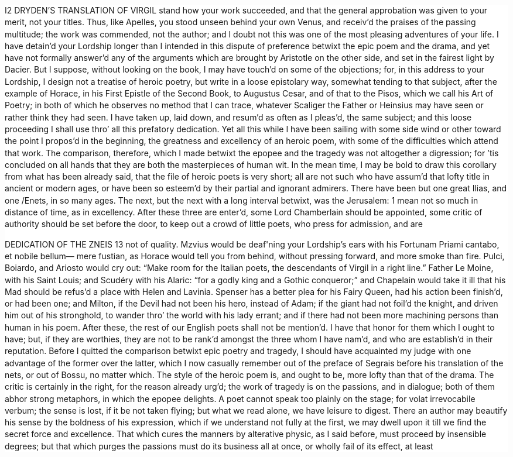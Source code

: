 I2 DRYDEN’S TRANSLATION OF VIRGIL stand how your work succeeded, and that the general approbation was given to your merit, not your titles. Thus, like Apelles, you stood unseen behind your own Venus, and receiv’d the praises of the passing multitude; the work was commended, not the author; and I doubt not this was one of the most pleasing adventures of your life. I have detain’d your Lordship longer than I intended in this dispute of preference betwixt the epic poem and the drama, and yet have not formally answer’d any of the arguments which are brought by Aristotle on the other side, and set in the fairest light by Dacier. But I suppose, without looking on the book, I may have touch’d on some of the objections; for, in this address to your Lordship, I design not a treatise of heroic poetry, but write in a loose epistolary way, somewhat tending to that subject, after the example of Horace, in his First Epistle of the Second Book, to Augustus Cesar, and of that to the Pisos, which we call his Art of Poetry; in both of which he observes no method that I can trace, whatever Scaliger the Father or Heinsius may have seen or rather think they had seen. I have taken up, laid down, and resum’d as often as I pleas’d, the same subject; and this loose proceeding I shall use thro’ all this prefatory dedication. Yet all this while I have been sailing with some side wind or other toward the point I propos’d in the beginning, the greatness and excellency of an heroic poem, with some of the difficulties which attend that work. The comparison, therefore, which I made betwixt the epopee and the tragedy was not altogether a digression; for ’tis concluded on all hands that they are both the masterpieces of human wit. In the mean time, I may be bold to draw this corollary from what has been already said, that the file of heroic poets is very short; all are not such who have assum’d that lofty title in ancient or modern ages, or have been so esteem’d by their partial and ignorant admirers. There have been but one great Ilias, and one /Enets, in so many ages. The next, but the next with a long interval betwixt, was the Jerusalem: 1 mean not so much in distance of time, as in excellency. After these three are enter’d, some Lord Chamberlain should be appointed, some critic of authority should be set before the door, to keep out a crowd of little poets, who press for admission, and are

DEDICATION OF THE ZNEIS 13 not of quality. Mzvius would be deaf'ning your Lordship’s ears with his Fortunam Priami cantabo, et nobile bellum— mere fustian, as Horace would tell you from behind, without pressing forward, and more smoke than fire. Pulci, Boiardo, and Ariosto would cry out: “Make room for the Italian poets, the descendants of Virgil in a right line.” Father Le Moine, with his Saint Louis; and Scudéry with his Alaric: “for a godly king and a Gothic conqueror;” and Chapelain would take it ill that his Mad should be refus’d a place with Helen and Lavinia. Spenser has a better plea for his Fairy Queen, had his action been finish’d, or had been one; and Milton, if the Devil had not been his hero, instead of Adam; if the giant had not foil’d the knight, and driven him out of his stronghold, to wander thro’ the world with his lady errant; and if there had not been more machining persons than human in his poem. After these, the rest of our English poets shall not be mention’d. I have that honor for them which I ought to have; but, if they are worthies, they are not to be rank’d amongst the three whom I have nam’d, and who are establish’d in their reputation. Before I quitted the comparison betwixt epic poetry and tragedy, I should have acquainted my judge with one advantage of the former over the latter, which I now casually remember out of the preface of Segrais before his translation of the nets, or out of Bossu, no matter which. The style of the heroic poem is, and ought to be, more lofty than that of the drama. The critic is certainly in the right, for the reason already urg’d; the work of tragedy is on the passions, and in dialogue; both of them abhor strong metaphors, in which the epopee delights. A poet cannot speak too plainly on the stage; for volat irrevocabile verbum; the sense is lost, if it be not taken flying; but what we read alone, we have leisure to digest. There an author may beautify his sense by the boldness of his expression, which if we understand not fully at the first, we may dwell upon it till we find the secret force and excellence. That which cures the manners by alterative physic, as I said before, must proceed by insensible degrees; but that which purges the passions must do its business all at once, or wholly fail of its effect, at least
